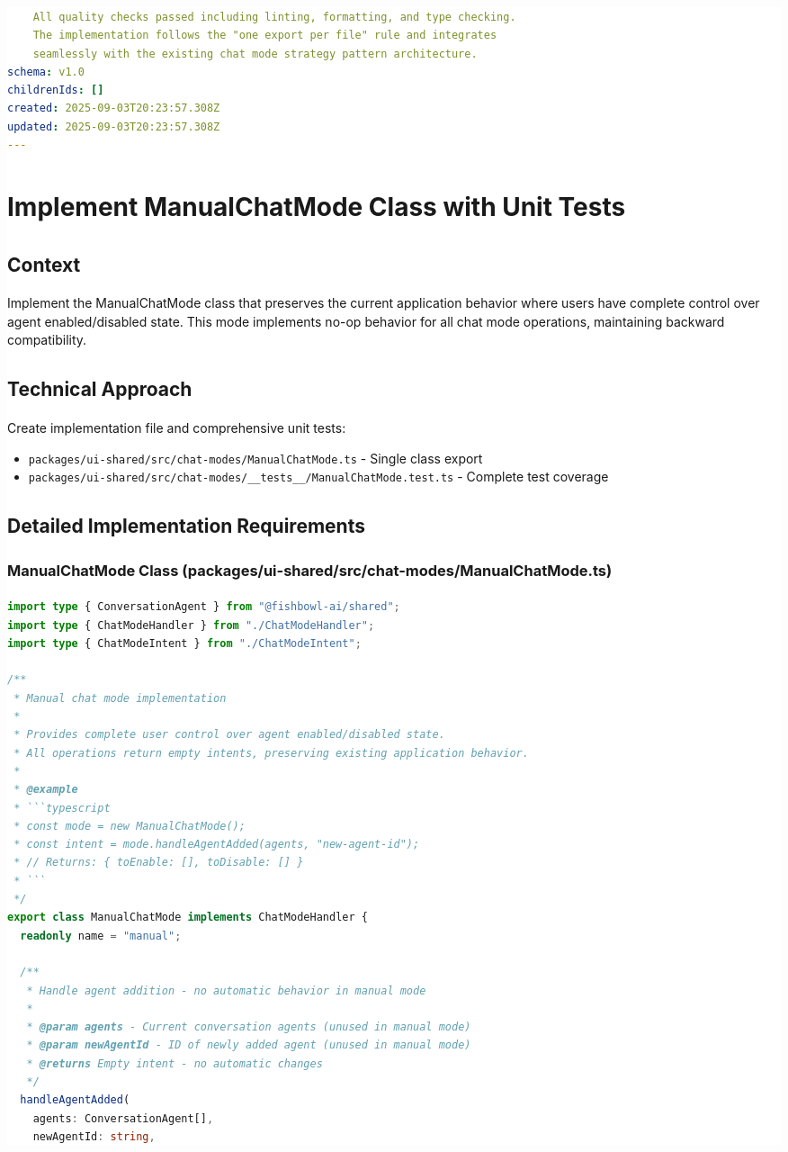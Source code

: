```yaml
    All quality checks passed including linting, formatting, and type checking.
    The implementation follows the "one export per file" rule and integrates
    seamlessly with the existing chat mode strategy pattern architecture.
schema: v1.0
childrenIds: []
created: 2025-09-03T20:23:57.308Z
updated: 2025-09-03T20:23:57.308Z
---
```


# Implement ManualChatMode Class with Unit Tests

## Context

Implement the ManualChatMode class that preserves the current application behavior where users have complete control over agent enabled/disabled state. This mode implements no-op behavior for all chat mode operations, maintaining backward compatibility.

## Technical Approach

Create implementation file and comprehensive unit tests:

- `packages/ui-shared/src/chat-modes/ManualChatMode.ts` - Single class export
- `packages/ui-shared/src/chat-modes/__tests__/ManualChatMode.test.ts` - Complete test coverage

## Detailed Implementation Requirements

### ManualChatMode Class (packages/ui-shared/src/chat-modes/ManualChatMode.ts)

````typescript
import type { ConversationAgent } from "@fishbowl-ai/shared";
import type { ChatModeHandler } from "./ChatModeHandler";
import type { ChatModeIntent } from "./ChatModeIntent";

/**
 * Manual chat mode implementation
 *
 * Provides complete user control over agent enabled/disabled state.
 * All operations return empty intents, preserving existing application behavior.
 *
 * @example
 * ```typescript
 * const mode = new ManualChatMode();
 * const intent = mode.handleAgentAdded(agents, "new-agent-id");
 * // Returns: { toEnable: [], toDisable: [] }
 * ```
 */
export class ManualChatMode implements ChatModeHandler {
  readonly name = "manual";

  /**
   * Handle agent addition - no automatic behavior in manual mode
   *
   * @param agents - Current conversation agents (unused in manual mode)
   * @param newAgentId - ID of newly added agent (unused in manual mode)
   * @returns Empty intent - no automatic changes
   */
  handleAgentAdded(
    agents: ConversationAgent[],
    newAgentId: string,
````